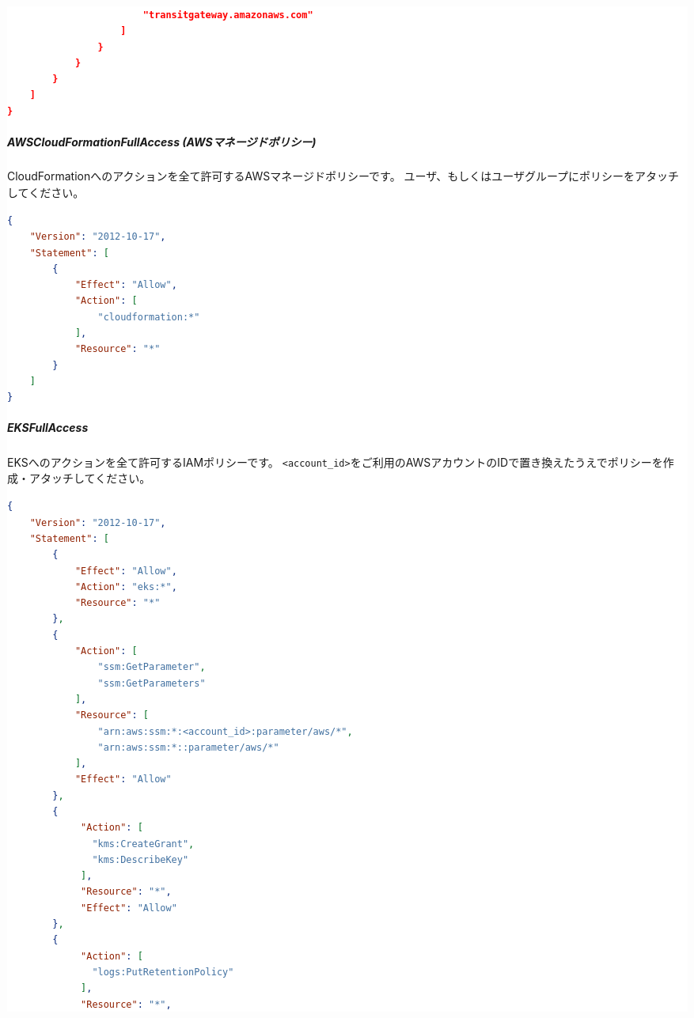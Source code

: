 ```json
                        "transitgateway.amazonaws.com"
                    ]
                }
            }
        }
    ]
}
```

##### AWSCloudFormationFullAccess (AWSマネージドポリシー)
CloudFormationへのアクションを全て許可するAWSマネージドポリシーです。
ユーザ、もしくはユーザグループにポリシーをアタッチしてください。

```json
{
    "Version": "2012-10-17",
    "Statement": [
        {
            "Effect": "Allow",
            "Action": [
                "cloudformation:*"
            ],
            "Resource": "*"
        }
    ]
}
```

##### EKSFullAccess
EKSへのアクションを全て許可するIAMポリシーです。
`<account_id>`をご利用のAWSアカウントのIDで置き換えたうえでポリシーを作成・アタッチしてください。

```json
{
    "Version": "2012-10-17",
    "Statement": [
        {
            "Effect": "Allow",
            "Action": "eks:*",
            "Resource": "*"
        },
        {
            "Action": [
                "ssm:GetParameter",
                "ssm:GetParameters"
            ],
            "Resource": [
                "arn:aws:ssm:*:<account_id>:parameter/aws/*",
                "arn:aws:ssm:*::parameter/aws/*"
            ],
            "Effect": "Allow"
        },
        {
             "Action": [
               "kms:CreateGrant",
               "kms:DescribeKey"
             ],
             "Resource": "*",
             "Effect": "Allow"
        },
        {
             "Action": [
               "logs:PutRetentionPolicy"
             ],
             "Resource": "*",
```